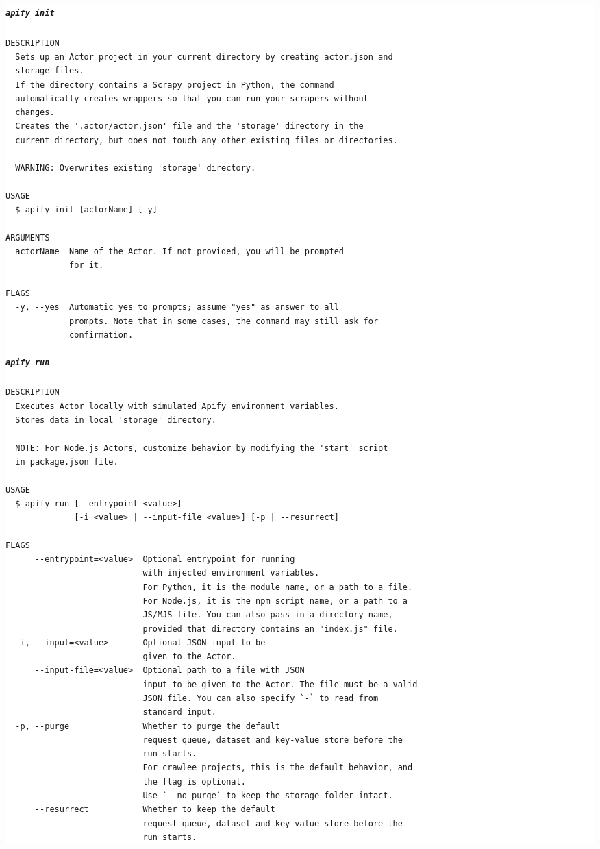 ##### `apify init`[​](#apify-init "Direct link to heading")

```
DESCRIPTION
  Sets up an Actor project in your current directory by creating actor.json and
  storage files.
  If the directory contains a Scrapy project in Python, the command
  automatically creates wrappers so that you can run your scrapers without
  changes.
  Creates the '.actor/actor.json' file and the 'storage' directory in the
  current directory, but does not touch any other existing files or directories.

  WARNING: Overwrites existing 'storage' directory.

USAGE
  $ apify init [actorName] [-y]

ARGUMENTS
  actorName  Name of the Actor. If not provided, you will be prompted
             for it.

FLAGS
  -y, --yes  Automatic yes to prompts; assume "yes" as answer to all
             prompts. Note that in some cases, the command may still ask for
             confirmation.
```

##### `apify run`[​](#apify-run "Direct link to heading")

```
DESCRIPTION
  Executes Actor locally with simulated Apify environment variables.
  Stores data in local 'storage' directory.

  NOTE: For Node.js Actors, customize behavior by modifying the 'start' script
  in package.json file.

USAGE
  $ apify run [--entrypoint <value>]
              [-i <value> | --input-file <value>] [-p | --resurrect]

FLAGS
      --entrypoint=<value>  Optional entrypoint for running
                            with injected environment variables.
                            For Python, it is the module name, or a path to a file.
                            For Node.js, it is the npm script name, or a path to a
                            JS/MJS file. You can also pass in a directory name,
                            provided that directory contains an "index.js" file.
  -i, --input=<value>       Optional JSON input to be
                            given to the Actor.
      --input-file=<value>  Optional path to a file with JSON
                            input to be given to the Actor. The file must be a valid
                            JSON file. You can also specify `-` to read from
                            standard input.
  -p, --purge               Whether to purge the default
                            request queue, dataset and key-value store before the
                            run starts.
                            For crawlee projects, this is the default behavior, and
                            the flag is optional.
                            Use `--no-purge` to keep the storage folder intact.
      --resurrect           Whether to keep the default
                            request queue, dataset and key-value store before the
                            run starts.
```
